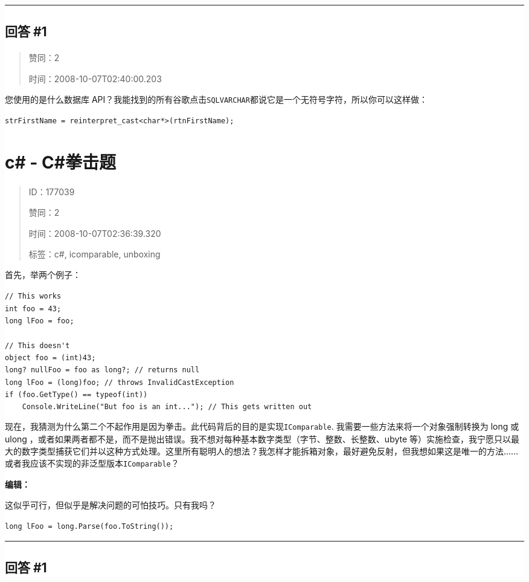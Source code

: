 * * *

## 回答 #1

> 赞同：2
> 
> 时间：2008-10-07T02:40:00.203

您使用的是什么数据库 API？我能找到的所有谷歌点击`SQLVARCHAR`都说它是一个无符号字符，所以你可以这样做：

```
strFirstName = reinterpret_cast<char*>(rtnFirstName); 
```

# c# - C#拳击题

> ID：177039
> 
> 赞同：2
> 
> 时间：2008-10-07T02:36:39.320
> 
> 标签：c#, icomparable, unboxing

首先，举两个例子：

```
// This works
int foo = 43;
long lFoo = foo;

// This doesn't
object foo = (int)43;
long? nullFoo = foo as long?; // returns null
long lFoo = (long)foo; // throws InvalidCastException
if (foo.GetType() == typeof(int))
    Console.WriteLine("But foo is an int..."); // This gets written out 
```

现在，我猜测为什么第二个不起作用是因为拳击。此代码背后的目的是实现`IComparable`. 我需要一些方法来将一个对象强制转换为 long 或 ulong ，或者如果两者都不是，而不是抛出错误。我不想对每种基本数字类型（字节、整数、长整数、ubyte 等）实施检查，我宁愿只以最大的数字类型捕获它们并以这种方式处理。这里所有聪明人的想法？我怎样才能拆箱对象，最好避免反射，但我想如果这是唯一的方法......或者我应该不实现的非泛型版本`IComparable`？

**编辑：**

这似乎可行，但似乎是解决问题的可怕技巧。只有我吗？

```
long lFoo = long.Parse(foo.ToString()); 
```

* * *

## 回答 #1
